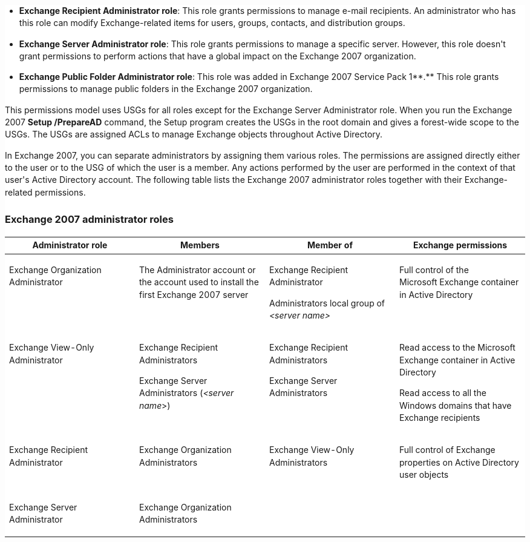   - **Exchange Recipient Administrator role**: This role grants permissions to manage e-mail recipients. An administrator who has this role can modify Exchange-related items for users, groups, contacts, and distribution groups.

  - **Exchange Server Administrator role**: This role grants permissions to manage a specific server. However, this role doesn't grant permissions to perform actions that have a global impact on the Exchange 2007 organization.

  - **Exchange Public Folder Administrator role**: This role was added in Exchange 2007 Service Pack 1**.** This role grants permissions to manage public folders in the Exchange 2007 organization.

This permissions model uses USGs for all roles except for the Exchange Server Administrator role. When you run the Exchange 2007 **Setup /PrepareAD** command, the Setup program creates the USGs in the root domain and gives a forest-wide scope to the USGs. The USGs are assigned ACLs to manage Exchange objects throughout Active Directory.

In Exchange 2007, you can separate administrators by assigning them various roles. The permissions are assigned directly either to the user or to the USG of which the user is a member. Any actions performed by the user are performed in the context of that user's Active Directory account. The following table lists the Exchange 2007 administrator roles together with their Exchange-related permissions.

### Exchange 2007 administrator roles

<table>
<colgroup>
<col style="width: 25%" />
<col style="width: 25%" />
<col style="width: 25%" />
<col style="width: 25%" />
</colgroup>
<thead>
<tr class="header">
<th>Administrator role</th>
<th>Members</th>
<th>Member of</th>
<th>Exchange permissions</th>
</tr>
</thead>
<tbody>
<tr class="odd">
<td><p>Exchange Organization Administrator</p></td>
<td><p>The Administrator account or the account used to install the first Exchange 2007 server</p></td>
<td><p>Exchange Recipient Administrator</p>
<p>Administrators local group of <em>&lt;server name&gt;</em></p></td>
<td><p>Full control of the Microsoft Exchange container in Active Directory</p></td>
</tr>
<tr class="even">
<td><p>Exchange View-Only Administrator</p></td>
<td><p>Exchange Recipient Administrators</p>
<p>Exchange Server Administrators (<em>&lt;server name</em>&gt;)</p></td>
<td><p>Exchange Recipient Administrators</p>
<p>Exchange Server Administrators</p></td>
<td><p>Read access to the Microsoft Exchange container in Active Directory</p>
<p>Read access to all the Windows domains that have Exchange recipients</p></td>
</tr>
<tr class="odd">
<td><p>Exchange Recipient Administrator</p></td>
<td><p>Exchange Organization Administrators</p></td>
<td><p>Exchange View-Only Administrators</p></td>
<td><p>Full control of Exchange properties on Active Directory user objects</p></td>
</tr>
<tr class="even">
<td><p>Exchange Server Administrator</p></td>
<td><p>Exchange Organization Administrators</p></td>